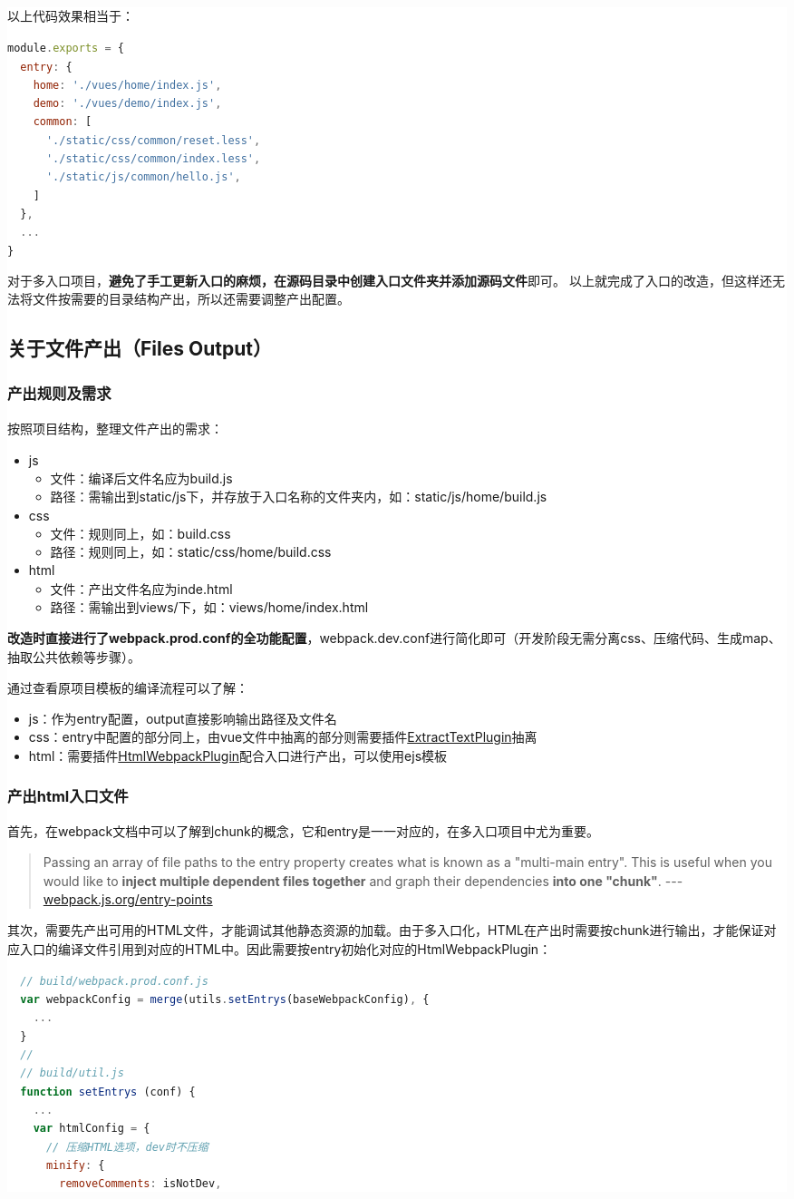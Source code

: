 以上代码效果相当于：
```js
module.exports = {
  entry: {
    home: './vues/home/index.js',
    demo: './vues/demo/index.js',
    common: [
      './static/css/common/reset.less',
      './static/css/common/index.less',
      './static/js/common/hello.js',
    ]
  },
  ...
}
```
对于多入口项目，**避免了手工更新入口的麻烦，在源码目录中创建入口文件夹并添加源码文件**即可。
以上就完成了入口的改造，但这样还无法将文件按需要的目录结构产出，所以还需要调整产出配置。


## 关于文件产出（Files Output）

### 产出规则及需求

按照项目结构，整理文件产出的需求：

- js
  - 文件：编译后文件名应为build.js
  - 路径：需输出到static/js下，并存放于入口名称的文件夹内，如：static/js/home/build.js
- css
  - 文件：规则同上，如：build.css
  - 路径：规则同上，如：static/css/home/build.css
- html
  - 文件：产出文件名应为inde.html
  - 路径：需输出到views/下，如：views/home/index.html

**改造时直接进行了webpack.prod.conf的全功能配置**，webpack.dev.conf进行简化即可（开发阶段无需分离css、压缩代码、生成map、抽取公共依赖等步骤）。

通过查看原项目模板的编译流程可以了解：
- js：作为entry配置，output直接影响输出路径及文件名
- css：entry中配置的部分同上，由vue文件中抽离的部分则需要插件[ExtractTextPlugin][url_wp-extract]抽离
- html：需要插件[HtmlWebpackPlugin][url_wp-html]配合入口进行产出，可以使用ejs模板


### 产出html入口文件

首先，在webpack文档中可以了解到chunk的概念，它和entry是一一对应的，在多入口项目中尤为重要。

> Passing an array of file paths to the entry property creates what is known as a "multi-main entry". This is useful when you would like to **inject multiple dependent files together** and graph their dependencies **into one "chunk"**.     --- [webpack.js.org/entry-points][url_wp-entry]

其次，需要先产出可用的HTML文件，才能调试其他静态资源的加载。由于多入口化，HTML在产出时需要按chunk进行输出，才能保证对应入口的编译文件引用到对应的HTML中。因此需要按entry初始化对应的HtmlWebpackPlugin：

```js
  // build/webpack.prod.conf.js
  var webpackConfig = merge(utils.setEntrys(baseWebpackConfig), {
    ...
  }
  //
  // build/util.js
  function setEntrys (conf) {
    ...
    var htmlConfig = {
      // 压缩HTML选项，dev时不压缩
      minify: {
        removeComments: isNotDev,
```

[url_koa2-svg]: https://img.shields.io/github/stars/xiongwilee/koa-grace.svg?label=%E2%98%85
[url_vue2-svg]: https://img.shields.io/github/stars/Thunf/grace-vue-webpack-boilerplate.svg?label=%E2%98%85
[url_grace]: https://github.com/xiongwilee/koa-grace
[url_vue-webpack]: https://github.com/vuejs-templates/webpack
[url_grace-vue-webpack]: https://github.com/Thunf/grace-vue-webpack-boilerplate
[url_grace-structure]: https://github.com/xiongwilee/koa-grace#目录结构-1
[url_wp-entry]: https://webpack.js.org/concepts/entry-points/#single-entry-shorthand-syntax
[url_wp-extract]: https://webpack.js.org/plugins/extract-text-webpack-plugin/
[url_wp-html]: https://webpack.js.org/plugins/html-webpack-plugin/
[url_wp-output-en]: https://webpack.js.org/configuration/output/
[url_wp-output-zh]: https://doc.webpack-china.org/configuration/output/
[url_wp-filename]: https://webpack.js.org/configuration/output/#output-filename
[url_wp-path]: https://webpack.js.org/configuration/output/#output-path
[url_wp-public]: https://webpack.js.org/configuration/output/#output-publicpath
[url_wp-prod]: https://github.com/Thunf/grace-vue-webpack-boilerplate/blob/master/build/webpack.prod.conf.js#L21
[url_wp-utils]: https://github.com/Thunf/grace-vue-webpack-boilerplate/blob/master/build/utils.js#L6
[url_wp-config]: https://github.com/Thunf/grace-vue-webpack-boilerplate/blob/master/build/config/index.js
[url_linting]: https://en.wikipedia.org/wiki/Lint_(software)
[url_eslint.org]: http://eslint.org/docs/about/
[url_standard]: https://github.com/feross/standard/blob/master/RULES.md#javascript-standard-style
[url_standardjs]: http://standardjs.com/#but-this-isnt-a-real-web-standard
[url_eslint-extend-rule]: http://eslint.org/docs/user-guide/configuring#extending-configuration-files
[url_standard.eslintrc]: https://github.com/feross/eslint-config-standard/blob/master/eslintrc.json
[url_eslint.org-rules]: http://eslint.org/docs/rules/
[url_eslint.cn-rules]: http://eslint.cn/docs/rules/
[url_eslint-loader.src]: https://github.com/MoOx/eslint-loader/blob/master/index.js#L100
[url_eslint-rule.spaces]: http://eslint.org/docs/rules/no-trailing-spaces
[url_eslint-en]: http://eslint.org/docs/user-guide/
[url_eslint-zh]: http://eslint.cn/docs/user-guide/
[url_eslint-loader]: https://github.com/MoOx/eslint-loader#noerrorsplugin
[url_fork]: https://github.com/Thunf/grace-vue-webpack-boilerplate#fork-it-and-make-your-own
[url_eslint-formatter]: https://github.com/royriojas/eslint-friendly-formatter/blob/master/index.js#L35
[image_eslint-terminal-color]: http://7xrhcw.com1.z0.glb.clouddn.com/eslint-terminal.png
[image_grace-qq]: http://7xrhcw.com1.z0.glb.clouddn.com/grace-qq.png
